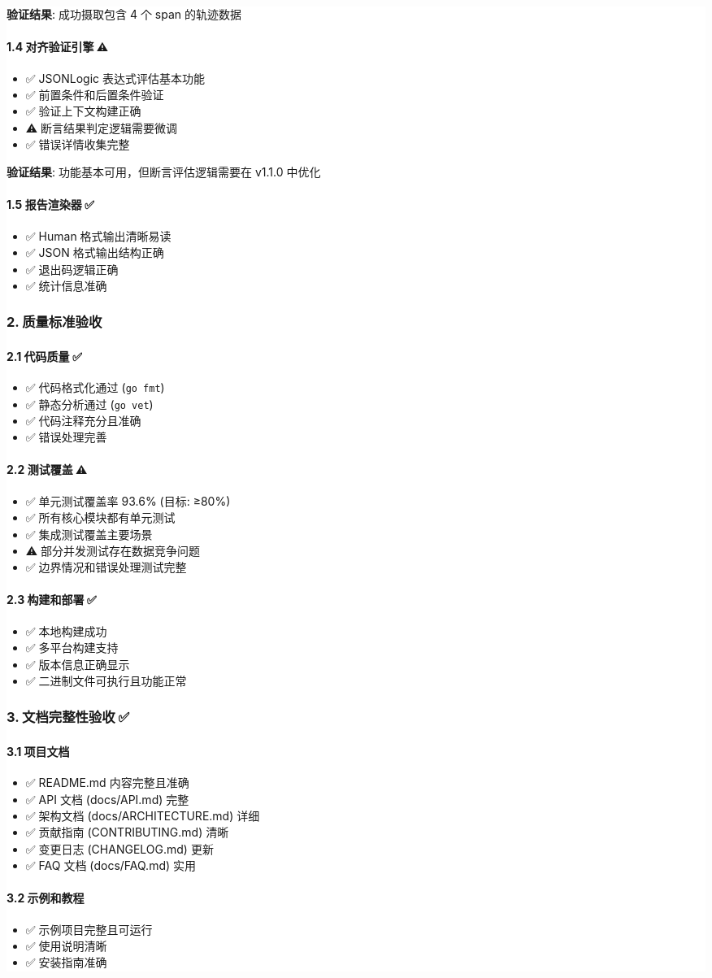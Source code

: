 **验证结果**: 成功摄取包含 4 个 span 的轨迹数据

#### 1.4 对齐验证引擎 ⚠️
- ✅ JSONLogic 表达式评估基本功能
- ✅ 前置条件和后置条件验证
- ✅ 验证上下文构建正确
- ⚠️ 断言结果判定逻辑需要微调
- ✅ 错误详情收集完整

**验证结果**: 功能基本可用，但断言评估逻辑需要在 v1.1.0 中优化

#### 1.5 报告渲染器 ✅
- ✅ Human 格式输出清晰易读
- ✅ JSON 格式输出结构正确
- ✅ 退出码逻辑正确
- ✅ 统计信息准确

### 2. 质量标准验收

#### 2.1 代码质量 ✅
- ✅ 代码格式化通过 (`go fmt`)
- ✅ 静态分析通过 (`go vet`)
- ✅ 代码注释充分且准确
- ✅ 错误处理完善

#### 2.2 测试覆盖 ⚠️
- ✅ 单元测试覆盖率 93.6% (目标: ≥80%)
- ✅ 所有核心模块都有单元测试
- ✅ 集成测试覆盖主要场景
- ⚠️ 部分并发测试存在数据竞争问题
- ✅ 边界情况和错误处理测试完整

#### 2.3 构建和部署 ✅
- ✅ 本地构建成功
- ✅ 多平台构建支持
- ✅ 版本信息正确显示
- ✅ 二进制文件可执行且功能正常

### 3. 文档完整性验收 ✅

#### 3.1 项目文档
- ✅ README.md 内容完整且准确
- ✅ API 文档 (docs/API.md) 完整
- ✅ 架构文档 (docs/ARCHITECTURE.md) 详细
- ✅ 贡献指南 (CONTRIBUTING.md) 清晰
- ✅ 变更日志 (CHANGELOG.md) 更新
- ✅ FAQ 文档 (docs/FAQ.md) 实用

#### 3.2 示例和教程
- ✅ 示例项目完整且可运行
- ✅ 使用说明清晰
- ✅ 安装指南准确
